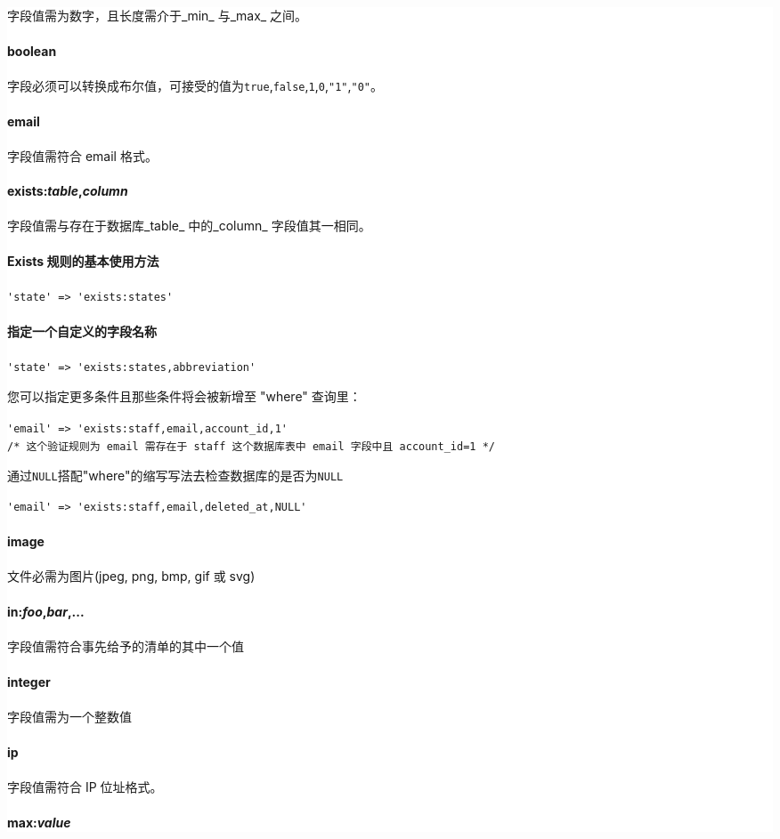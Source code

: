 字段值需为数字，且长度需介于_min_ 与_max_ 之间。
<a name="rule-boolean"></a>
#### boolean

字段必须可以转换成布尔值，可接受的值为`true`,`false`,`1`,`0`,`"1"`,`"0"`。
<a name="rule-email"></a>
#### email

字段值需符合 email 格式。
<a name="rule-exists"></a>
#### exists:_table_,_column_

字段值需与存在于数据库_table_ 中的_column_ 字段值其一相同。
<a name="rule-exists"></a>
#### Exists 规则的基本使用方法

```
'state' => 'exists:states'
```
#### 指定一个自定义的字段名称

```
'state' => 'exists:states,abbreviation'
```

您可以指定更多条件且那些条件将会被新增至 "where" 查询里：

```
'email' => 'exists:staff,email,account_id,1'
/* 这个验证规则为 email 需存在于 staff 这个数据库表中 email 字段中且 account_id=1 */
```

通过`NULL`搭配"where"的缩写写法去检查数据库的是否为`NULL`

```
'email' => 'exists:staff,email,deleted_at,NULL'
```
<a name="rule-image"></a>
#### image

文件必需为图片(jpeg, png, bmp, gif 或 svg)
<a name="rule-in"></a>
#### in:_foo_,_bar_,...

字段值需符合事先给予的清单的其中一个值
<a name="rule-integer"></a>
#### integer

字段值需为一个整数值
<a name="rule-ip"></a>
#### ip

字段值需符合 IP 位址格式。
<a name="rule-max"></a>
#### max:_value_
